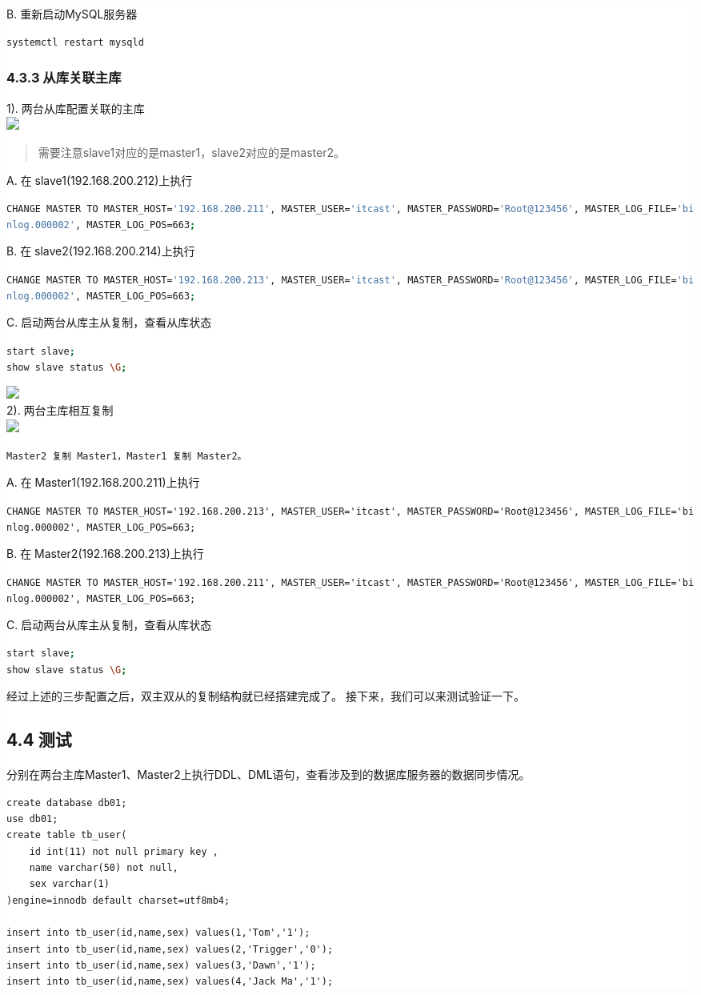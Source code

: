 B. 重新启动MySQL服务器
```bash
systemctl restart mysqld
```

### 4.3.3 从库关联主库
1). 两台从库配置关联的主库<br />![](https://cdn.nlark.com/yuque/0/2024/png/29688613/1710389860579-38ae8b1e-92a4-44cc-afed-091dbe692e40.png#averageHue=%23f6e5e2&clientId=u2890a5f9-13b5-4&id=JO5RM&originHeight=617&originWidth=599&originalType=binary&ratio=1&rotation=0&showTitle=false&status=done&style=none&taskId=u448b7593-ce05-4275-9360-37ef0771da7&title=)
> 需要注意slave1对应的是master1，slave2对应的是master2。

A. 在 slave1(192.168.200.212)上执行
```bash
CHANGE MASTER TO MASTER_HOST='192.168.200.211', MASTER_USER='itcast', MASTER_PASSWORD='Root@123456', MASTER_LOG_FILE='binlog.000002', MASTER_LOG_POS=663;
```

B. 在 slave2(192.168.200.214)上执行
```bash
CHANGE MASTER TO MASTER_HOST='192.168.200.213', MASTER_USER='itcast', MASTER_PASSWORD='Root@123456', MASTER_LOG_FILE='binlog.000002', MASTER_LOG_POS=663;
```

C. 启动两台从库主从复制，查看从库状态
```bash
start slave; 
show slave status \G;
```

![](https://cdn.nlark.com/yuque/0/2024/png/29688613/1710389860851-bbfa5817-8092-4ea0-9041-75fcd8b824a9.png#averageHue=%231d599b&clientId=u2890a5f9-13b5-4&id=n0Vuq&originHeight=643&originWidth=1218&originalType=binary&ratio=1&rotation=0&showTitle=false&status=done&style=none&taskId=u8e9705dc-e048-4c46-90b5-7d1ab64a49d&title=)<br />2). 两台主库相互复制<br />![](https://cdn.nlark.com/yuque/0/2024/png/29688613/1710389861244-221359a8-a417-431c-bc6d-828d9c1e68cd.png#averageHue=%23f6e3df&clientId=u2890a5f9-13b5-4&id=nh6Ko&originHeight=615&originWidth=551&originalType=binary&ratio=1&rotation=0&showTitle=false&status=done&style=none&taskId=u0e8bdd0c-1a42-468f-b057-5bedc8a70bb&title=)
```
Master2 复制 Master1，Master1 复制 Master2。
```

A. 在 Master1(192.168.200.211)上执行
```plsql
CHANGE MASTER TO MASTER_HOST='192.168.200.213', MASTER_USER='itcast', MASTER_PASSWORD='Root@123456', MASTER_LOG_FILE='binlog.000002', MASTER_LOG_POS=663;
```

B. 在 Master2(192.168.200.213)上执行
```plsql
CHANGE MASTER TO MASTER_HOST='192.168.200.211', MASTER_USER='itcast', MASTER_PASSWORD='Root@123456', MASTER_LOG_FILE='binlog.000002', MASTER_LOG_POS=663;
```

C. 启动两台从库主从复制，查看从库状态
```bash
start slave; 
show slave status \G;
```
经过上述的三步配置之后，双主双从的复制结构就已经搭建完成了。 接下来，我们可以来测试验证一下。
## 4.4 测试
分别在两台主库Master1、Master2上执行DDL、DML语句，查看涉及到的数据库服务器的数据同步情况。
```plsql
create database db01; 
use db01; 
create table tb_user( 
    id int(11) not null primary key , 
    name varchar(50) not null, 
    sex varchar(1) 
)engine=innodb default charset=utf8mb4; 

insert into tb_user(id,name,sex) values(1,'Tom','1');
insert into tb_user(id,name,sex) values(2,'Trigger','0'); 
insert into tb_user(id,name,sex) values(3,'Dawn','1'); 
insert into tb_user(id,name,sex) values(4,'Jack Ma','1'); 
```